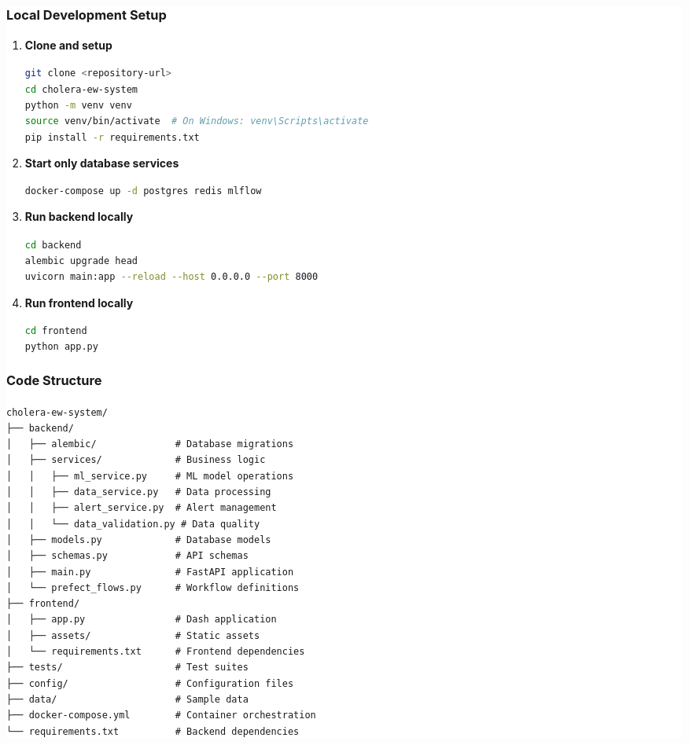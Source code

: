 ### Local Development Setup

1. **Clone and setup**
   ```bash
   git clone <repository-url>
   cd cholera-ew-system
   python -m venv venv
   source venv/bin/activate  # On Windows: venv\Scripts\activate
   pip install -r requirements.txt
   ```

2. **Start only database services**
   ```bash
   docker-compose up -d postgres redis mlflow
   ```

3. **Run backend locally**
   ```bash
   cd backend
   alembic upgrade head
   uvicorn main:app --reload --host 0.0.0.0 --port 8000
   ```

4. **Run frontend locally**
   ```bash
   cd frontend
   python app.py
   ```

### Code Structure

```
cholera-ew-system/
├── backend/
│   ├── alembic/              # Database migrations
│   ├── services/             # Business logic
│   │   ├── ml_service.py     # ML model operations
│   │   ├── data_service.py   # Data processing
│   │   ├── alert_service.py  # Alert management
│   │   └── data_validation.py # Data quality
│   ├── models.py             # Database models
│   ├── schemas.py            # API schemas
│   ├── main.py               # FastAPI application
│   └── prefect_flows.py      # Workflow definitions
├── frontend/
│   ├── app.py                # Dash application
│   ├── assets/               # Static assets
│   └── requirements.txt      # Frontend dependencies
├── tests/                    # Test suites
├── config/                   # Configuration files
├── data/                     # Sample data
├── docker-compose.yml        # Container orchestration
└── requirements.txt          # Backend dependencies
```
